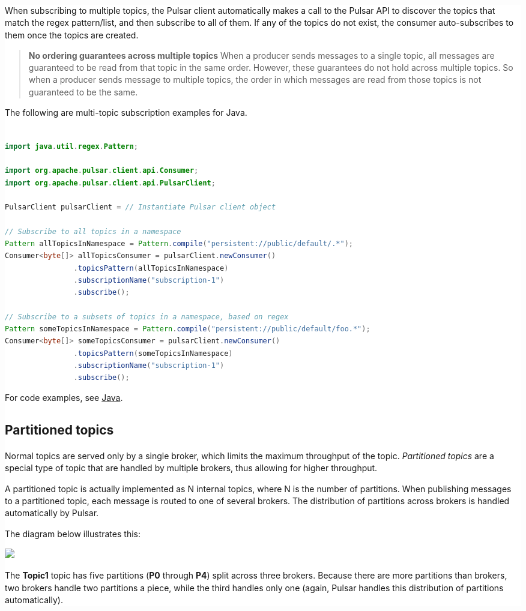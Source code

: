 When subscribing to multiple topics, the Pulsar client automatically makes a call to the Pulsar API to discover the topics that match the regex pattern/list, and then subscribe to all of them. If any of the topics do not exist, the consumer auto-subscribes to them once the topics are created.

> **No ordering guarantees across multiple topics**
> When a producer sends messages to a single topic, all messages are guaranteed to be read from that topic in the same order. However, these guarantees do not hold across multiple topics. So when a producer sends message to multiple topics, the order in which messages are read from those topics is not guaranteed to be the same.

The following are multi-topic subscription examples for Java.

```java

import java.util.regex.Pattern;

import org.apache.pulsar.client.api.Consumer;
import org.apache.pulsar.client.api.PulsarClient;

PulsarClient pulsarClient = // Instantiate Pulsar client object

// Subscribe to all topics in a namespace
Pattern allTopicsInNamespace = Pattern.compile("persistent://public/default/.*");
Consumer<byte[]> allTopicsConsumer = pulsarClient.newConsumer()
                .topicsPattern(allTopicsInNamespace)
                .subscriptionName("subscription-1")
                .subscribe();

// Subscribe to a subsets of topics in a namespace, based on regex
Pattern someTopicsInNamespace = Pattern.compile("persistent://public/default/foo.*");
Consumer<byte[]> someTopicsConsumer = pulsarClient.newConsumer()
                .topicsPattern(someTopicsInNamespace)
                .subscriptionName("subscription-1")
                .subscribe();

```

For code examples, see [Java](client-libraries-java.md#multi-topic-subscriptions).

## Partitioned topics

Normal topics are served only by a single broker, which limits the maximum throughput of the topic. *Partitioned topics* are a special type of topic that are handled by multiple brokers, thus allowing for higher throughput.

A partitioned topic is actually implemented as N internal topics, where N is the number of partitions. When publishing messages to a partitioned topic, each message is routed to one of several brokers. The distribution of partitions across brokers is handled automatically by Pulsar.

The diagram below illustrates this:

![](/assets/partitioning.png)

The **Topic1** topic has five partitions (**P0** through **P4**) split across three brokers. Because there are more partitions than brokers, two brokers handle two partitions a piece, while the third handles only one (again, Pulsar handles this distribution of partitions automatically).
